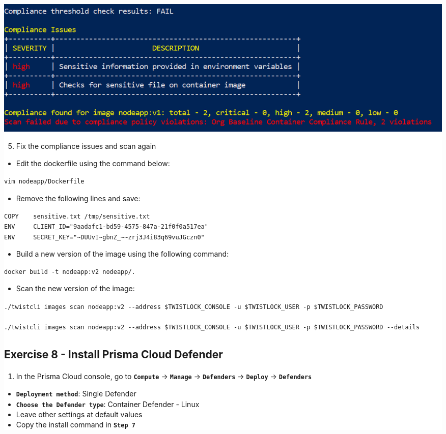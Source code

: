 ![pcc-compliance-2](../images/6-twistlock-compliance-b.png)

5. Fix the compliance issues and scan again
* Edit the dockerfile using the command below:

```
vim nodeapp/Dockerfile
```

* Remove the following lines and save:

```
COPY    sensitive.txt /tmp/sensitive.txt
ENV     CLIENT_ID="9aadafc1-bd59-4575-847a-21f0f0a517ea"
ENV     SECRET_KEY="~DUUvI~gbnZ_~~zrj3J4i83q69vuJGczn0"
```

* Build a new version of the image using the following command:

```
docker build -t nodeapp:v2 nodeapp/.
```

* Scan the new version of the image:

```
./twistcli images scan nodeapp:v2 --address $TWISTLOCK_CONSOLE -u $TWISTLOCK_USER -p $TWISTLOCK_PASSWORD

./twistcli images scan nodeapp:v2 --address $TWISTLOCK_CONSOLE -u $TWISTLOCK_USER -p $TWISTLOCK_PASSWORD --details
```

## Exercise 8 - Install Prisma Cloud Defender 
1. In the Prisma Cloud console, go to **`Compute`** → **`Manage`** → **`Defenders`** → **`Deploy`** → **`Defenders`** 
* **`Deployment method`**: Single Defender
* **`Choose the Defender type`**: Container Defender - Linux
* Leave other settings at default values
* Copy the install command in **`Step 7`**
